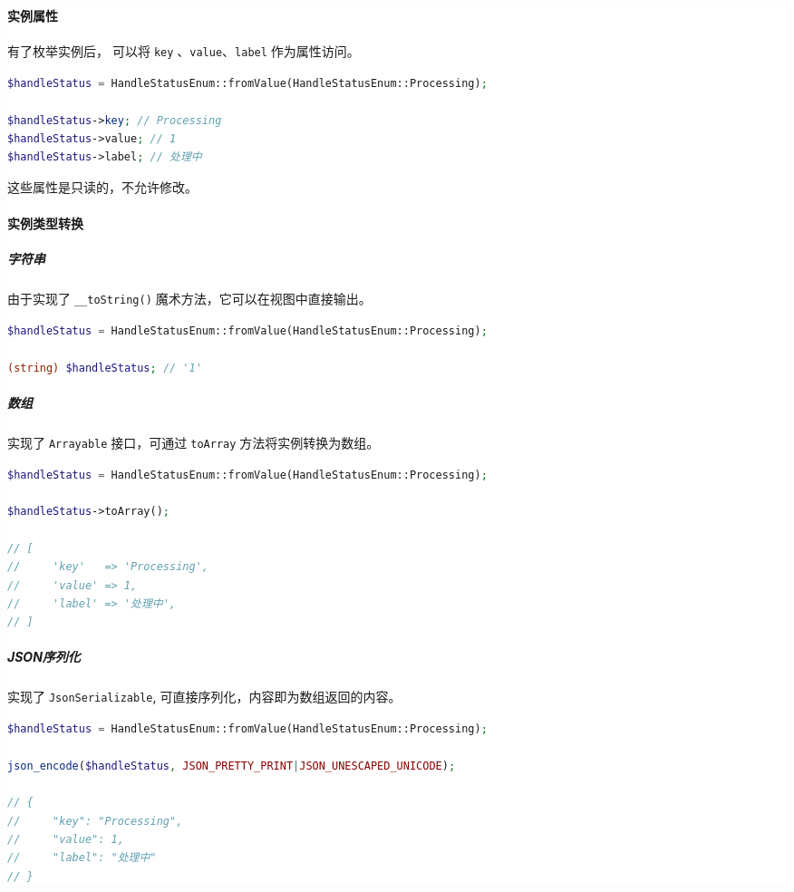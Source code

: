 

#### 实例属性

有了枚举实例后， 可以将 `key` 、`value`、`label` 作为属性访问。

```php
$handleStatus = HandleStatusEnum::fromValue(HandleStatusEnum::Processing);

$handleStatus->key; // Processing
$handleStatus->value; // 1
$handleStatus->label; // 处理中

```

这些属性是只读的，不允许修改。

#### 实例类型转换

##### 字符串

由于实现了 `__toString()` 魔术方法，它可以在视图中直接输出。

```php
$handleStatus = HandleStatusEnum::fromValue(HandleStatusEnum::Processing);

(string) $handleStatus; // '1'
```

##### 数组

实现了 `Arrayable` 接口，可通过 `toArray` 方法将实例转换为数组。

```php
$handleStatus = HandleStatusEnum::fromValue(HandleStatusEnum::Processing);

$handleStatus->toArray();

// [
//     'key'   => 'Processing',
//     'value' => 1,
//     'label' => '处理中',
// ]
```

##### JSON序列化

实现了 `JsonSerializable`, 可直接序列化，内容即为数组返回的内容。

```php
$handleStatus = HandleStatusEnum::fromValue(HandleStatusEnum::Processing);

json_encode($handleStatus, JSON_PRETTY_PRINT|JSON_UNESCAPED_UNICODE);

// {
//     "key": "Processing",
//     "value": 1,
//     "label": "处理中"
// }

```
